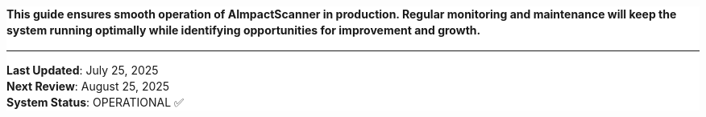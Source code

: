 
**This guide ensures smooth operation of AImpactScanner in production. Regular monitoring and maintenance will keep the system running optimally while identifying opportunities for improvement and growth.**

---

**Last Updated**: July 25, 2025  
**Next Review**: August 25, 2025  
**System Status**: OPERATIONAL ✅